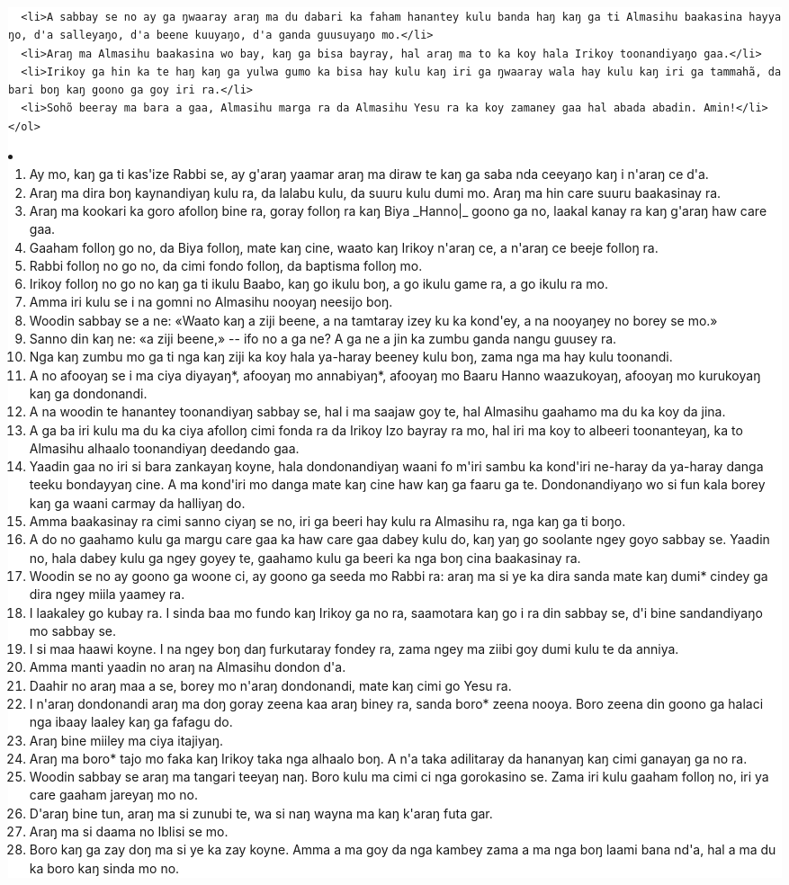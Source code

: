       <li>A sabbay se no ay ga ŋwaaray araŋ ma du dabari ka faham hanantey kulu banda haŋ kaŋ ga ti Almasihu baakasina hayyaŋo, d'a salleyaŋo, d'a beene kuuyaŋo, d'a ganda guusuyaŋo mo.</li>
      <li>Araŋ ma Almasihu baakasina wo bay, kaŋ ga bisa bayray, hal araŋ ma to ka koy hala Irikoy toonandiyaŋo gaa.</li>
      <li>Irikoy ga hin ka te haŋ kaŋ ga yulwa gumo ka bisa hay kulu kaŋ iri ga ŋwaaray wala hay kulu kaŋ iri ga tammahã, dabari boŋ kaŋ goono ga goy iri ra.</li>
      <li>Sohõ beeray ma bara a gaa, Almasihu marga ra da Almasihu Yesu ra ka koy zamaney gaa hal abada abadin. Amin!</li>
    </ol>
  </li>
  <li>
    <ol>
      <li>Ay mo, kaŋ ga ti kas'ize Rabbi se, ay g'araŋ yaamar araŋ ma diraw te kaŋ ga saba nda ceeyaŋo kaŋ i n'araŋ ce d'a.</li>
      <li>Araŋ ma dira boŋ kaynandiyaŋ kulu ra, da lalabu kulu, da suuru kulu dumi mo. Araŋ ma hin care suuru baakasinay ra.</li>
      <li>Araŋ ma kookari ka goro afolloŋ bine ra, goray folloŋ ra kaŋ Biya _Hanno|_ goono ga no, laakal kanay ra kaŋ g'araŋ haw care gaa.</li>
      <li>Gaaham folloŋ go no, da Biya folloŋ, mate kaŋ cine, waato kaŋ Irikoy n'araŋ ce, a n'araŋ ce beeje folloŋ ra.</li>
      <li>Rabbi folloŋ no go no, da cimi fondo folloŋ, da baptisma folloŋ mo.</li>
      <li>Irikoy folloŋ no go no kaŋ ga ti ikulu Baabo, kaŋ go ikulu boŋ, a go ikulu game ra, a go ikulu ra mo.</li>
      <li>Amma iri kulu se i na gomni no Almasihu nooyaŋ neesijo boŋ.</li>
      <li>Woodin sabbay se a ne: «Waato kaŋ a ziji beene, a na tamtaray izey ku ka kond'ey, a na nooyaŋey no borey se mo.»</li>
      <li>Sanno din kaŋ ne: «a ziji beene,» -- ifo no a ga ne? A ga ne a jin ka zumbu ganda nangu guusey ra.</li>
      <li>Nga kaŋ zumbu mo ga ti nga kaŋ ziji ka koy hala ya-haray beeney kulu boŋ, zama nga ma hay kulu toonandi.</li>
      <li>A no afooyaŋ se i ma ciya diyayaŋ*, afooyaŋ mo annabiyaŋ*, afooyaŋ mo Baaru Hanno waazukoyaŋ, afooyaŋ mo kurukoyaŋ kaŋ ga dondonandi.</li>
      <li>A na woodin te hanantey toonandiyaŋ sabbay se, hal i ma saajaw goy te, hal Almasihu gaahamo ma du ka koy da jina.</li>
      <li>A ga ba iri kulu ma du ka ciya afolloŋ cimi fonda ra da Irikoy Izo bayray ra mo, hal iri ma koy to albeeri toonanteyaŋ, ka to Almasihu alhaalo toonandiyaŋ deedando gaa.</li>
      <li>Yaadin gaa no iri si bara zankayaŋ koyne, hala dondonandiyaŋ waani fo m'iri sambu ka kond'iri ne-haray da ya-haray danga teeku bondayyaŋ cine. A ma kond'iri mo danga mate kaŋ cine haw kaŋ ga faaru ga te. Dondonandiyaŋo wo si fun kala borey kaŋ ga waani carmay da halliyaŋ do.</li>
      <li>Amma baakasinay ra cimi sanno ciyaŋ se no, iri ga beeri hay kulu ra Almasihu ra, nga kaŋ ga ti boŋo.</li>
      <li>A do no gaahamo kulu ga margu care gaa ka haw care gaa dabey kulu do, kaŋ yaŋ go soolante ngey goyo sabbay se. Yaadin no, hala dabey kulu ga ngey goyey te, gaahamo kulu ga beeri ka nga boŋ cina baakasinay ra.</li>
      <li>Woodin se no ay goono ga woone ci, ay goono ga seeda mo Rabbi ra: araŋ ma si ye ka dira sanda mate kaŋ dumi* cindey ga dira ngey miila yaamey ra.</li>
      <li>I laakaley go kubay ra. I sinda baa mo fundo kaŋ Irikoy ga no ra, saamotara kaŋ go i ra din sabbay se, d'i bine sandandiyaŋo mo sabbay se.</li>
      <li>I si maa haawi koyne. I na ngey boŋ daŋ furkutaray fondey ra, zama ngey ma ziibi goy dumi kulu te da anniya.</li>
      <li>Amma manti yaadin no araŋ na Almasihu dondon d'a.</li>
      <li>Daahir no araŋ maa a se, borey mo n'araŋ dondonandi, mate kaŋ cimi go Yesu ra.</li>
      <li>I n'araŋ dondonandi araŋ ma doŋ goray zeena kaa araŋ biney ra, sanda boro* zeena nooya. Boro zeena din goono ga halaci nga ibaay laaley kaŋ ga fafagu do.</li>
      <li>Araŋ bine miiley ma ciya itajiyaŋ.</li>
      <li>Araŋ ma boro* tajo mo faka kaŋ Irikoy taka nga alhaalo boŋ. A n'a taka adilitaray da hananyaŋ kaŋ cimi ganayaŋ ga no ra.</li>
      <li>Woodin sabbay se araŋ ma tangari teeyaŋ naŋ. Boro kulu ma cimi ci nga gorokasino se. Zama iri kulu gaaham folloŋ no, iri ya care gaaham jareyaŋ mo no.</li>
      <li>D'araŋ bine tun, araŋ ma si zunubi te, wa si naŋ wayna ma kaŋ k'araŋ futa gar.</li>
      <li>Araŋ ma si daama no Iblisi se mo.</li>
      <li>Boro kaŋ ga zay doŋ ma si ye ka zay koyne. Amma a ma goy da nga kambey zama a ma nga boŋ laami bana nd'a, hal a ma du ka boro kaŋ sinda mo no.</li>
